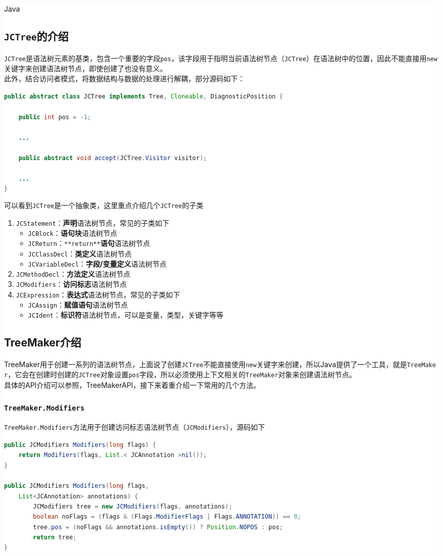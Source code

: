 Java
<a name="ANAsP"></a>
## `JCTree`的介绍
`JCTree`是语法树元素的基类，包含一个重要的字段`pos`，该字段用于指明当前语法树节点（`JCTree`）在语法树中的位置，因此不能直接用`new`关键字来创建语法树节点，即使创建了也没有意义。<br />此外，结合访问者模式，将数据结构与数据的处理进行解耦，部分源码如下：
```java
public abstract class JCTree implements Tree, Cloneable, DiagnosticPosition {

    public int pos = -1;

    ...

    public abstract void accept(JCTree.Visitor visitor);

    ...
}
```
可以看到`JCTree`是一个抽象类，这里重点介绍几个`JCTree`的子类

1. `JCStatement`：**声明**语法树节点，常见的子类如下
   - `JCBlock`：**语句块**语法树节点
   - `JCReturn`：`**return**`**语句**语法树节点
   - `JCClassDecl`：**类定义**语法树节点
   - `JCVariableDecl`：**字段/变量定义**语法树节点
2. `JCMethodDecl`：**方法定义**语法树节点
3. `JCModifiers`：**访问标志**语法树节点
4. `JCExpression`：**表达式**语法树节点，常见的子类如下
   - `JCAssign`：**赋值语句**语法树节点
   - `JCIdent`：**标识符**语法树节点，可以是变量，类型，关键字等等
<a name="v5Fi6"></a>
## TreeMaker介绍
TreeMaker用于创建一系列的语法树节点，上面说了创建`JCTree`不能直接使用`new`关键字来创建，所以Java提供了一个工具，就是`TreeMaker`，它会在创建时创建的`JCTree`对象设置`pos`字段，所以必须使用上下文相关的`TreeMaker`对象来创建语法树节点。<br />具体的API介绍可以参照，TreeMakerAPI，接下来着重介绍一下常用的几个方法。
<a name="UNH0v"></a>
### `TreeMaker.Modifiers`
`TreeMaker.Modifiers`方法用于创建访问标志语法树节点（`JCModifiers`），源码如下
```java
public JCModifiers Modifiers(long flags) {
    return Modifiers(flags, List.< JCAnnotation >nil());
}

public JCModifiers Modifiers(long flags,
    List<JCAnnotation> annotations) {
        JCModifiers tree = new JCModifiers(flags, annotations);
        boolean noFlags = (flags & (Flags.ModifierFlags | Flags.ANNOTATION)) == 0;
        tree.pos = (noFlags && annotations.isEmpty()) ? Position.NOPOS : pos;
        return tree;
}
```
